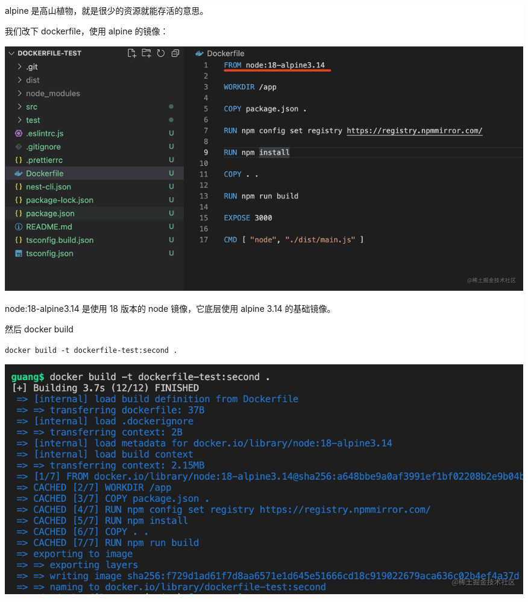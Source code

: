 alpine 是高山植物，就是很少的资源就能存活的意思。

我们改下 dockerfile，使用 alpine 的镜像：

![](./images/4e94bfb985f244cd8447778d28b938ec~tplv-k3u1fbpfcp-watermark.image.png)

node:18-alpine3.14 是使用 18 版本的 node 镜像，它底层使用 alpine 3.14 的基础镜像。

然后 docker build

```
docker build -t dockerfile-test:second .
```
![](./images/3fceb38d17b540e8a792eaa702b7fba8~tplv-k3u1fbpfcp-watermark.image.png)
